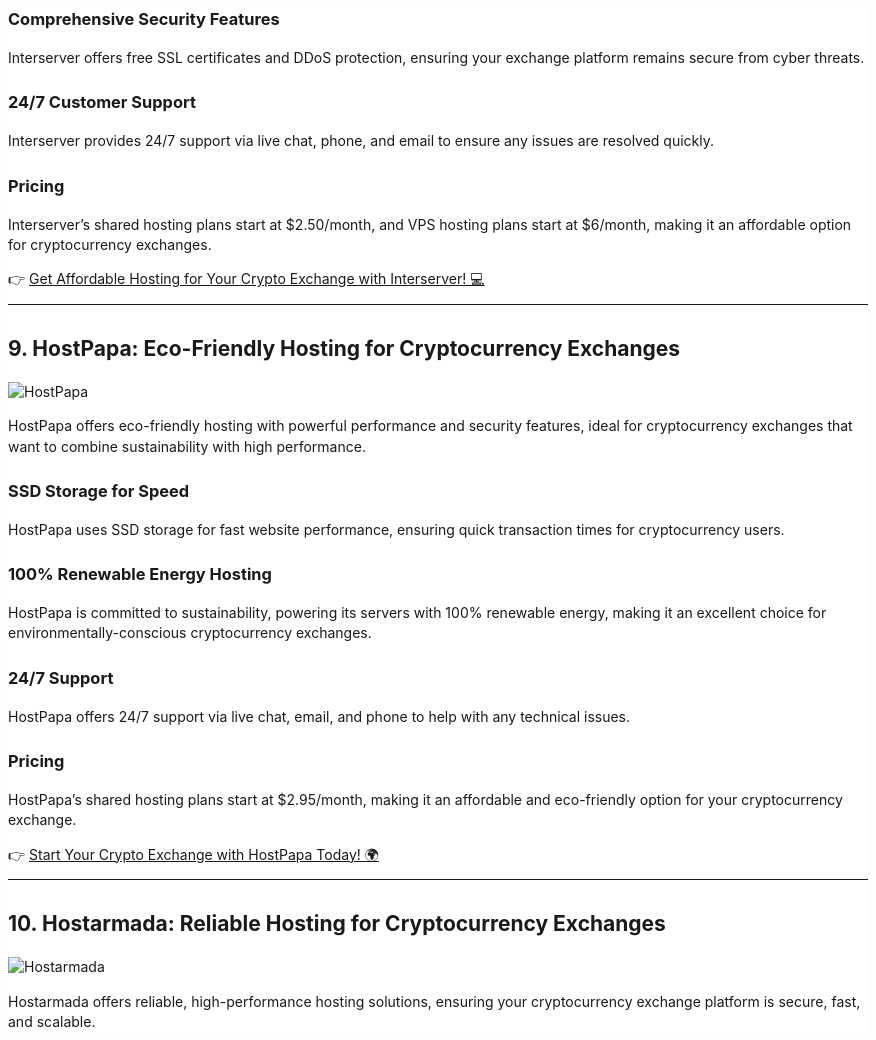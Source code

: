 ### Comprehensive Security Features
Interserver offers free SSL certificates and DDoS protection, ensuring your exchange platform remains secure from cyber threats.

### 24/7 Customer Support
Interserver provides 24/7 support via live chat, phone, and email to ensure any issues are resolved quickly.

### Pricing
Interserver’s shared hosting plans start at $2.50/month, and VPS hosting plans start at $6/month, making it an affordable option for cryptocurrency exchanges.

👉 [Get Affordable Hosting for Your Crypto Exchange with Interserver! 💻](https://snipitx.com/interserver-jy)

---

## 9. HostPapa: Eco-Friendly Hosting for Cryptocurrency Exchanges

![HostPapa](https://i.imgur.com/ouDTkvl.jpeg "HostPapa Hosting")

HostPapa offers eco-friendly hosting with powerful performance and security features, ideal for cryptocurrency exchanges that want to combine sustainability with high performance.

### SSD Storage for Speed
HostPapa uses SSD storage for fast website performance, ensuring quick transaction times for cryptocurrency users.

### 100% Renewable Energy Hosting
HostPapa is committed to sustainability, powering its servers with 100% renewable energy, making it an excellent choice for environmentally-conscious cryptocurrency exchanges.

### 24/7 Support
HostPapa offers 24/7 support via live chat, email, and phone to help with any technical issues.

### Pricing
HostPapa’s shared hosting plans start at $2.95/month, making it an affordable and eco-friendly option for your cryptocurrency exchange.

👉 [Start Your Crypto Exchange with HostPapa Today! 🌍](https://snipitx.com/hostpapa-jy)

---

## 10. Hostarmada: Reliable Hosting for Cryptocurrency Exchanges

![Hostarmada](https://i.imgur.com/KFbdf3o.jpeg "Hostarmada Hosting")

Hostarmada offers reliable, high-performance hosting solutions, ensuring your cryptocurrency exchange platform is secure, fast, and scalable.
